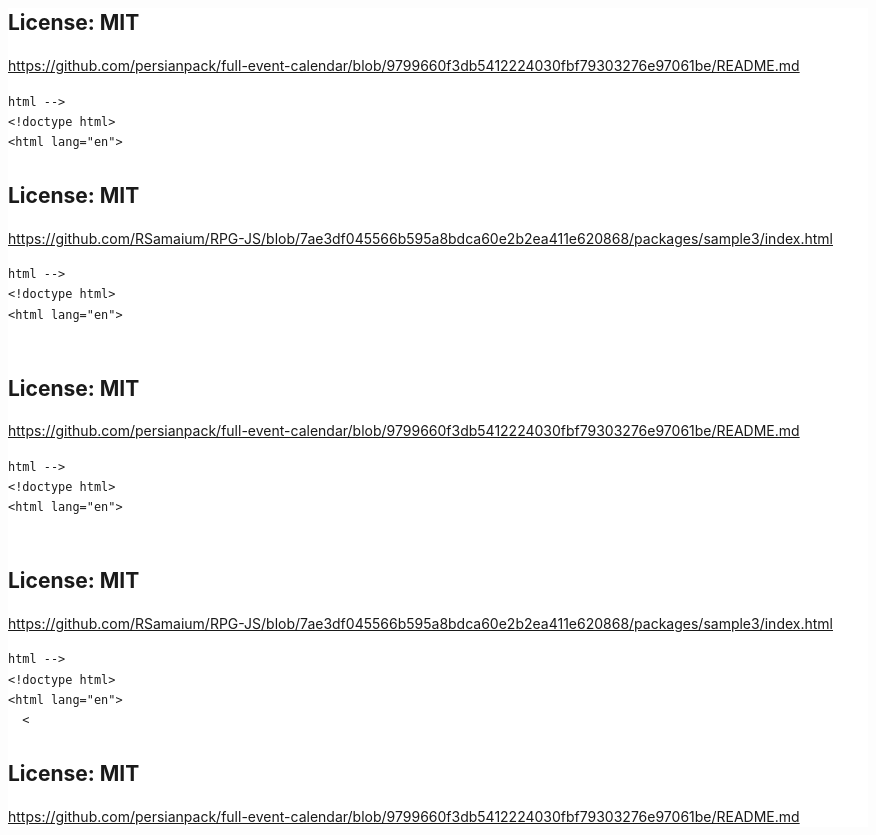 
## License: MIT
https://github.com/persianpack/full-event-calendar/blob/9799660f3db5412224030fbf79303276e97061be/README.md

```
html -->
<!doctype html>
<html lang="en">

```


## License: MIT
https://github.com/RSamaium/RPG-JS/blob/7ae3df045566b595a8bdca60e2b2ea411e620868/packages/sample3/index.html

```
html -->
<!doctype html>
<html lang="en">
 
```


## License: MIT
https://github.com/persianpack/full-event-calendar/blob/9799660f3db5412224030fbf79303276e97061be/README.md

```
html -->
<!doctype html>
<html lang="en">
 
```


## License: MIT
https://github.com/RSamaium/RPG-JS/blob/7ae3df045566b595a8bdca60e2b2ea411e620868/packages/sample3/index.html

```
html -->
<!doctype html>
<html lang="en">
  <
```


## License: MIT
https://github.com/persianpack/full-event-calendar/blob/9799660f3db5412224030fbf79303276e97061be/README.md
